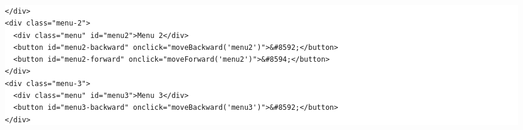     </div>
    <div class="menu-2">
      <div class="menu" id="menu2">Menu 2</div>
      <button id="menu2-backward" onclick="moveBackward('menu2')">&#8592;</button>
      <button id="menu2-forward" onclick="moveForward('menu2')">&#8594;</button>
    </div>
    <div class="menu-3">
      <div class="menu" id="menu3">Menu 3</div>
      <button id="menu3-backward" onclick="moveBackward('menu3')">&#8592;</button>
    </div>
  </div>
  <script>
    function moveForward(menuId) {
      const container = document.getElementById('menuContainer');
      const menu = document.getElementById(menuId);

      if (menu.parentElement.nextElementSibling) {
        container.insertBefore(menu.parentElement.nextElementSibling, menu.parentElement);
      }
    }

    function moveBackward(menuId) {
      const container = document.getElementById('menuContainer');
      const menu = document.getElementById(menuId);

      if (menu.parentElement.previousElementSibling) {
        container.insertBefore(menu.parentElement, menu.parentElement.previousElementSibling);
      }
    }
  </script>
</body>
</html>

